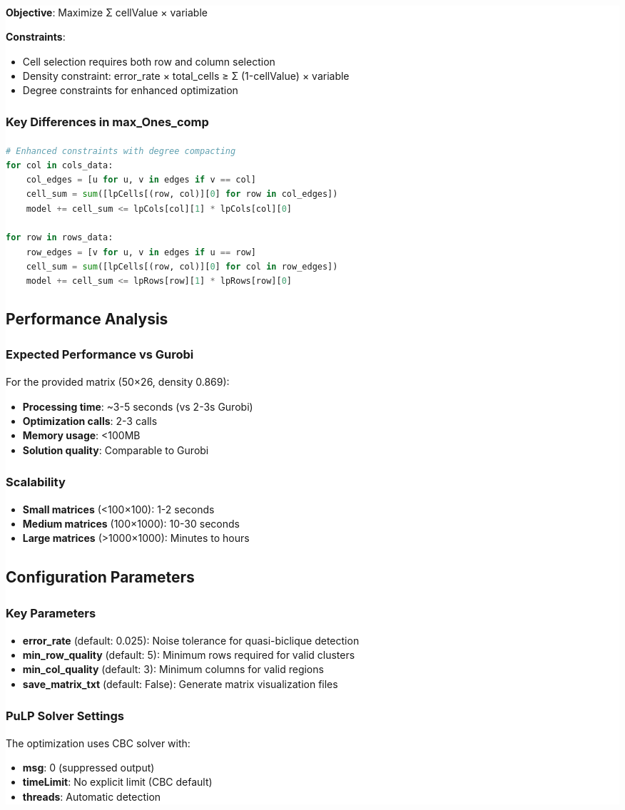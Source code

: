 **Objective**: Maximize Σ cellValue × variable

**Constraints**:
- Cell selection requires both row and column selection
- Density constraint: error_rate × total_cells ≥ Σ (1-cellValue) × variable
- Degree constraints for enhanced optimization

### Key Differences in max_Ones_comp

```python
# Enhanced constraints with degree compacting
for col in cols_data:
    col_edges = [u for u, v in edges if v == col] 
    cell_sum = sum([lpCells[(row, col)][0] for row in col_edges])
    model += cell_sum <= lpCols[col][1] * lpCols[col][0]

for row in rows_data:
    row_edges = [v for u, v in edges if u == row] 
    cell_sum = sum([lpCells[(row, col)][0] for col in row_edges])
    model += cell_sum <= lpRows[row][1] * lpRows[row][0]
```

## Performance Analysis

### Expected Performance vs Gurobi

For the provided matrix (50×26, density 0.869):
- **Processing time**: ~3-5 seconds (vs 2-3s Gurobi)
- **Optimization calls**: 2-3 calls
- **Memory usage**: <100MB
- **Solution quality**: Comparable to Gurobi

### Scalability

- **Small matrices** (<100×100): 1-2 seconds
- **Medium matrices** (100×1000): 10-30 seconds  
- **Large matrices** (>1000×1000): Minutes to hours

## Configuration Parameters

### Key Parameters

- **error_rate** (default: 0.025): Noise tolerance for quasi-biclique detection
- **min_row_quality** (default: 5): Minimum rows required for valid clusters
- **min_col_quality** (default: 3): Minimum columns for valid regions
- **save_matrix_txt** (default: False): Generate matrix visualization files

### PuLP Solver Settings

The optimization uses CBC solver with:
- **msg**: 0 (suppressed output)
- **timeLimit**: No explicit limit (CBC default)
- **threads**: Automatic detection
